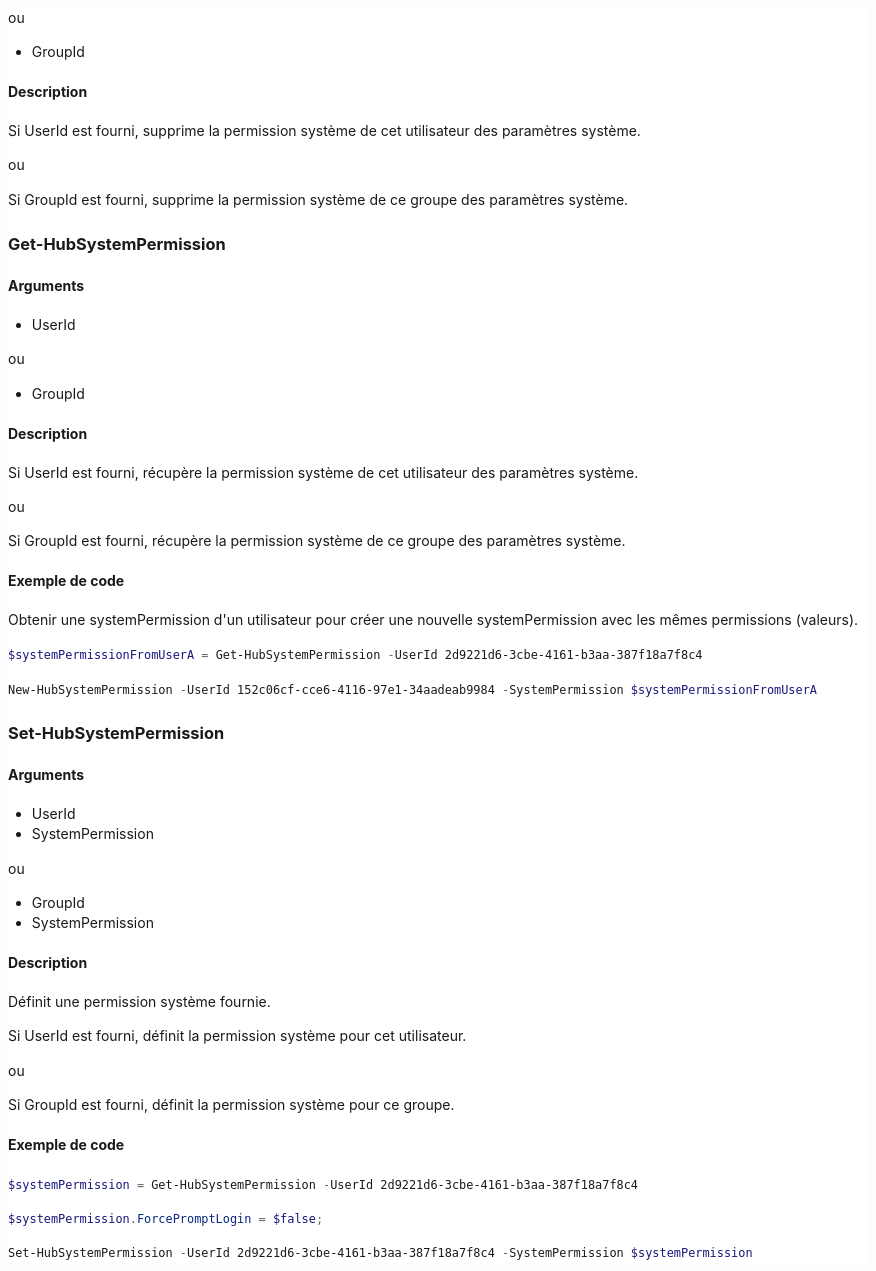 ou

* GroupId

#### Description
Si UserId est fourni, supprime la permission système de cet utilisateur des paramètres système.

ou

Si GroupId est fourni, supprime la permission système de ce groupe des paramètres système.

### Get-HubSystemPermission
#### Arguments
* UserId

ou

* GroupId

#### Description
Si UserId est fourni, récupère la permission système de cet utilisateur des paramètres système.

ou

Si GroupId est fourni, récupère la permission système de ce groupe des paramètres système.

#### Exemple de code
Obtenir une systemPermission d'un utilisateur pour créer une nouvelle systemPermission avec les mêmes permissions (valeurs).  
```powershell
$systemPermissionFromUserA = Get-HubSystemPermission -UserId 2d9221d6-3cbe-4161-b3aa-387f18a7f8c4
```
```powershell
New-HubSystemPermission -UserId 152c06cf-cce6-4116-97e1-34aadeab9984 -SystemPermission $systemPermissionFromUserA
```

### Set-HubSystemPermission
#### Arguments
* UserId
* SystemPermission

ou

* GroupId
* SystemPermission

#### Description
Définit une permission système fournie.

Si UserId est fourni, définit la permission système pour cet utilisateur.

ou

Si GroupId est fourni, définit la permission système pour ce groupe.

#### Exemple de code
```powershell
$systemPermission = Get-HubSystemPermission -UserId 2d9221d6-3cbe-4161-b3aa-387f18a7f8c4
```
```powershell
$systemPermission.ForcePromptLogin = $false;
```
```powershell
Set-HubSystemPermission -UserId 2d9221d6-3cbe-4161-b3aa-387f18a7f8c4 -SystemPermission $systemPermission
```
